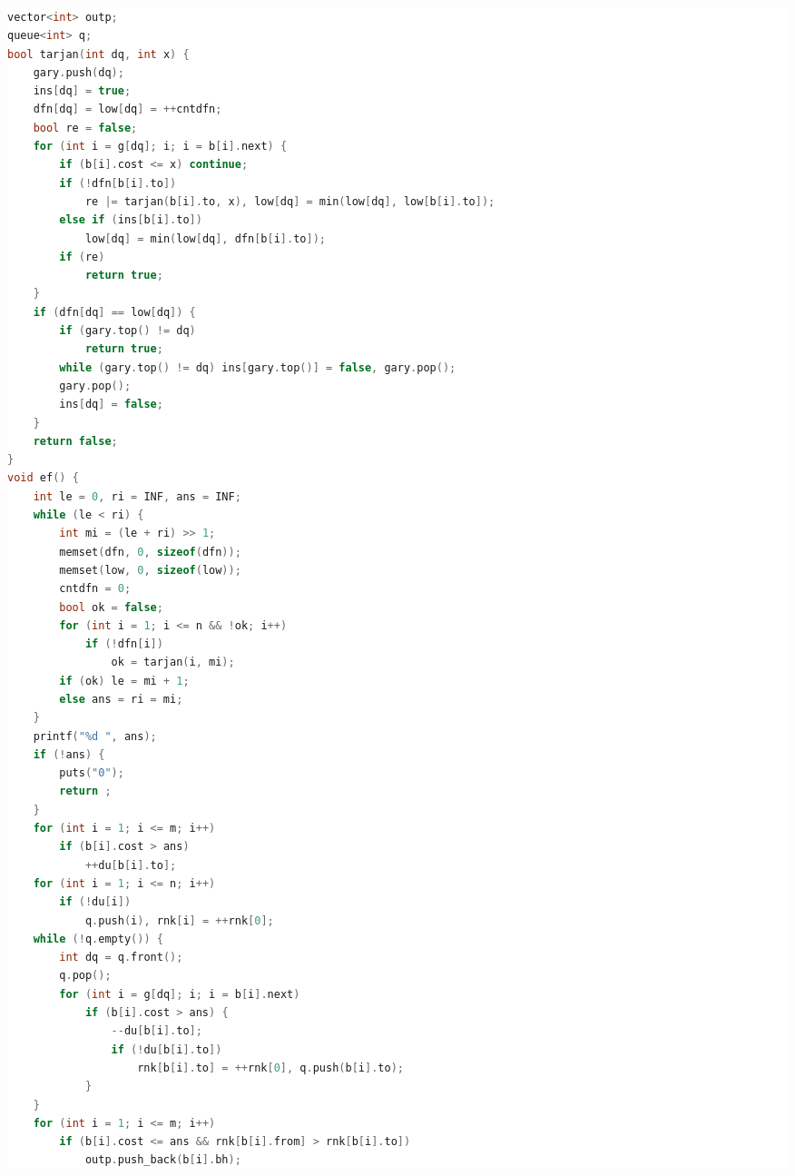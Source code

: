 ```cpp
vector<int> outp;
queue<int> q;
bool tarjan(int dq, int x) {
	gary.push(dq);
	ins[dq] = true;
	dfn[dq] = low[dq] = ++cntdfn;
	bool re = false;
	for (int i = g[dq]; i; i = b[i].next) {
		if (b[i].cost <= x) continue;
		if (!dfn[b[i].to])
			re |= tarjan(b[i].to, x), low[dq] = min(low[dq], low[b[i].to]);
		else if (ins[b[i].to])
			low[dq] = min(low[dq], dfn[b[i].to]);
		if (re)
			return true;
	}
	if (dfn[dq] == low[dq]) {
		if (gary.top() != dq)
			return true;
		while (gary.top() != dq) ins[gary.top()] = false, gary.pop();
		gary.pop();
		ins[dq] = false;
	}
	return false;
}
void ef() {
	int le = 0, ri = INF, ans = INF;
	while (le < ri) {
		int mi = (le + ri) >> 1;
		memset(dfn, 0, sizeof(dfn));
		memset(low, 0, sizeof(low));
		cntdfn = 0;
		bool ok = false;
		for (int i = 1; i <= n && !ok; i++)
			if (!dfn[i])
				ok = tarjan(i, mi);
		if (ok) le = mi + 1;
		else ans = ri = mi;
	}
	printf("%d ", ans);
	if (!ans) {
		puts("0");
		return ;
	}
	for (int i = 1; i <= m; i++)
		if (b[i].cost > ans)
			++du[b[i].to];
	for (int i = 1; i <= n; i++)
		if (!du[i])
			q.push(i), rnk[i] = ++rnk[0];
	while (!q.empty()) {
		int dq = q.front();
		q.pop();
		for (int i = g[dq]; i; i = b[i].next)
			if (b[i].cost > ans) {
				--du[b[i].to];
				if (!du[b[i].to])
					rnk[b[i].to] = ++rnk[0], q.push(b[i].to);
			}
	}
	for (int i = 1; i <= m; i++)
		if (b[i].cost <= ans && rnk[b[i].from] > rnk[b[i].to])
			outp.push_back(b[i].bh);
```